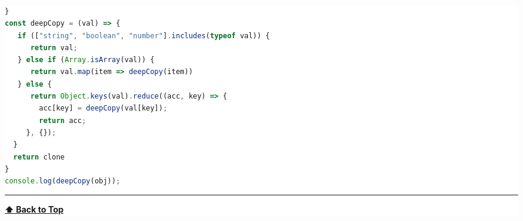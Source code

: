 ```javascript
}
const deepCopy = (val) => {
   if (["string", "boolean", "number"].includes(typeof val)) {
      return val;
   } else if (Array.isArray(val)) {
      return val.map(item => deepCopy(item))
   } else {
      return Object.keys(val).reduce((acc, key) => {
        acc[key] = deepCopy(val[key]);
        return acc;
     }, {});
  }
  return clone
}
console.log(deepCopy(obj));
```
---
**[⬆ Back to Top](#table-of-contents)**
